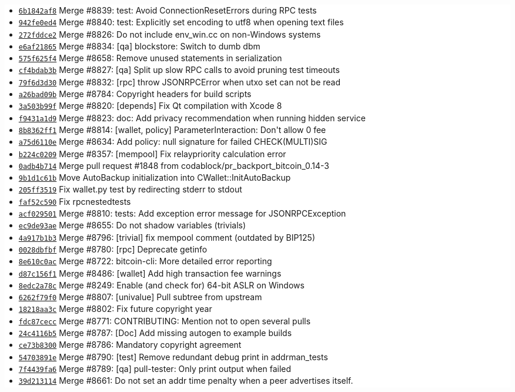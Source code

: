- [`6b1842af8`](https://github.com/brixcoinpay/brixcoin/commit/6b1842af8) Merge #8839: test: Avoid ConnectionResetErrors during RPC tests
- [`942fe0ed4`](https://github.com/brixcoinpay/brixcoin/commit/942fe0ed4) Merge #8840: test: Explicitly set encoding to utf8 when opening text files
- [`272fddce2`](https://github.com/brixcoinpay/brixcoin/commit/272fddce2) Merge #8826: Do not include env_win.cc on non-Windows systems
- [`e6af21865`](https://github.com/brixcoinpay/brixcoin/commit/e6af21865) Merge #8834: [qa] blockstore: Switch to dumb dbm
- [`575f625f4`](https://github.com/brixcoinpay/brixcoin/commit/575f625f4) Merge #8658: Remove unused statements in serialization
- [`cf4bdab3b`](https://github.com/brixcoinpay/brixcoin/commit/cf4bdab3b) Merge #8827: [qa] Split up slow RPC calls to avoid pruning test timeouts
- [`79f6d3d30`](https://github.com/brixcoinpay/brixcoin/commit/79f6d3d30) Merge #8832: [rpc] throw JSONRPCError when utxo set can not be read
- [`a26bad09b`](https://github.com/brixcoinpay/brixcoin/commit/a26bad09b) Merge #8784: Copyright headers for build scripts
- [`3a503b99f`](https://github.com/brixcoinpay/brixcoin/commit/3a503b99f) Merge #8820: [depends] Fix Qt compilation with Xcode 8
- [`f9431a1d9`](https://github.com/brixcoinpay/brixcoin/commit/f9431a1d9) Merge #8823: doc: Add privacy recommendation when running hidden service
- [`8b8362ff1`](https://github.com/brixcoinpay/brixcoin/commit/8b8362ff1) Merge #8814: [wallet, policy] ParameterInteraction: Don't allow 0 fee
- [`a75d6110e`](https://github.com/brixcoinpay/brixcoin/commit/a75d6110e) Merge #8634: Add policy: null signature for failed CHECK(MULTI)SIG
- [`b224c0209`](https://github.com/brixcoinpay/brixcoin/commit/b224c0209) Merge #8357: [mempool] Fix relaypriority calculation error
- [`0adb4b714`](https://github.com/brixcoinpay/brixcoin/commit/0adb4b714) Merge pull request #1848 from codablock/pr_backport_bitcoin_0.14-3
- [`9b1d1c61b`](https://github.com/brixcoinpay/brixcoin/commit/9b1d1c61b) Move AutoBackup initialization into CWallet::InitAutoBackup
- [`205ff3519`](https://github.com/brixcoinpay/brixcoin/commit/205ff3519) Fix wallet.py test by redirecting stderr to stdout
- [`faf52c590`](https://github.com/brixcoinpay/brixcoin/commit/faf52c590) Fix rpcnestedtests
- [`acf029501`](https://github.com/brixcoinpay/brixcoin/commit/acf029501) Merge #8810: tests: Add exception error message for JSONRPCException
- [`ec9de93ae`](https://github.com/brixcoinpay/brixcoin/commit/ec9de93ae) Merge #8655: Do not shadow variables (trivials)
- [`4a917b1b3`](https://github.com/brixcoinpay/brixcoin/commit/4a917b1b3) Merge #8796: [trivial] fix mempool comment (outdated by BIP125)
- [`0028dbfbf`](https://github.com/brixcoinpay/brixcoin/commit/0028dbfbf) Merge #8780: [rpc] Deprecate getinfo
- [`8e610c0ac`](https://github.com/brixcoinpay/brixcoin/commit/8e610c0ac) Merge #8722: bitcoin-cli: More detailed error reporting
- [`d87c156f1`](https://github.com/brixcoinpay/brixcoin/commit/d87c156f1) Merge #8486: [wallet] Add high transaction fee warnings
- [`8edc2a78c`](https://github.com/brixcoinpay/brixcoin/commit/8edc2a78c) Merge #8249: Enable (and check for) 64-bit ASLR on Windows
- [`6262f79f0`](https://github.com/brixcoinpay/brixcoin/commit/6262f79f0) Merge #8807: [univalue] Pull subtree from upstream
- [`18218aa3c`](https://github.com/brixcoinpay/brixcoin/commit/18218aa3c) Merge #8802: Fix future copyright year
- [`fdc87cecc`](https://github.com/brixcoinpay/brixcoin/commit/fdc87cecc) Merge #8771: CONTRIBUTING: Mention not to open several pulls
- [`24c4116b5`](https://github.com/brixcoinpay/brixcoin/commit/24c4116b5) Merge #8787: [Doc] Add missing autogen to example builds
- [`ce73b8300`](https://github.com/brixcoinpay/brixcoin/commit/ce73b8300) Merge #8786: Mandatory copyright agreement
- [`54703891e`](https://github.com/brixcoinpay/brixcoin/commit/54703891e) Merge #8790: [test] Remove redundant debug print in addrman_tests
- [`7f4439fa6`](https://github.com/brixcoinpay/brixcoin/commit/7f4439fa6) Merge #8789: [qa] pull-tester: Only print output when failed
- [`39d213114`](https://github.com/brixcoinpay/brixcoin/commit/39d213114) Merge #8661: Do not set an addr time penalty when a peer advertises itself.
